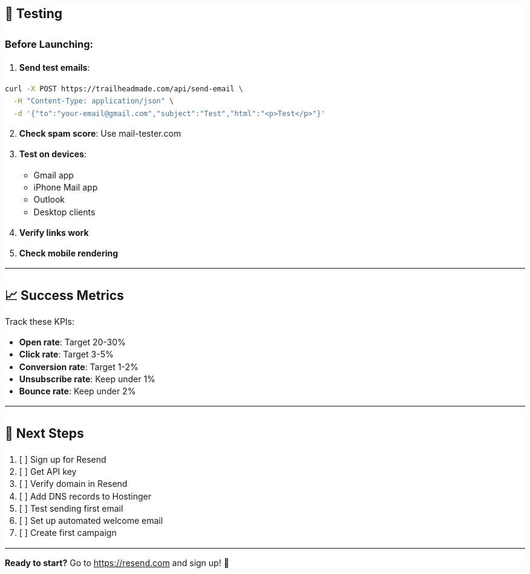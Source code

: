 
## 🧪 Testing

### Before Launching:

1. **Send test emails**:
```bash
curl -X POST https://trailheadmade.com/api/send-email \
  -H "Content-Type: application/json" \
  -d '{"to":"your-email@gmail.com","subject":"Test","html":"<p>Test</p>"}'
```

2. **Check spam score**: Use mail-tester.com

3. **Test on devices**:
   - Gmail app
   - iPhone Mail app
   - Outlook
   - Desktop clients

4. **Verify links work**

5. **Check mobile rendering**

---

## 📈 Success Metrics

Track these KPIs:
- **Open rate**: Target 20-30%
- **Click rate**: Target 3-5%
- **Conversion rate**: Target 1-2%
- **Unsubscribe rate**: Keep under 1%
- **Bounce rate**: Keep under 2%

---

## 🚀 Next Steps

1. [ ] Sign up for Resend
2. [ ] Get API key
3. [ ] Verify domain in Resend
4. [ ] Add DNS records to Hostinger
5. [ ] Test sending first email
6. [ ] Set up automated welcome email
7. [ ] Create first campaign

---

**Ready to start?** Go to https://resend.com and sign up! 🎉
